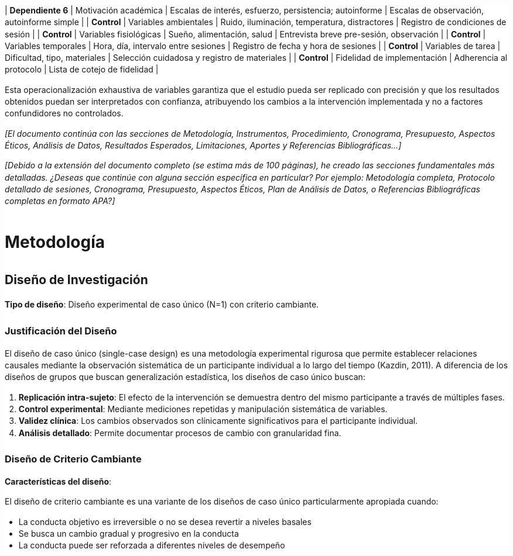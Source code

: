 | **Dependiente 6** | Motivación académica | Escalas de interés, esfuerzo, persistencia; autoinforme | Escalas de observación, autoinforme simple |
| **Control** | Variables ambientales | Ruido, iluminación, temperatura, distractores | Registro de condiciones de sesión |
| **Control** | Variables fisiológicas | Sueño, alimentación, salud | Entrevista breve pre-sesión, observación |
| **Control** | Variables temporales | Hora, día, intervalo entre sesiones | Registro de fecha y hora de sesiones |
| **Control** | Variables de tarea | Dificultad, tipo, materiales | Selección cuidadosa y registro de materiales |
| **Control** | Fidelidad de implementación | Adherencia al protocolo | Lista de cotejo de fidelidad |

Esta operacionalización exhaustiva de variables garantiza que el estudio pueda ser replicado con precisión y que los resultados obtenidos puedan ser interpretados con confianza, atribuyendo los cambios a la intervención implementada y no a factores confundidores no controlados.


*[El documento continúa con las secciones de Metodología, Instrumentos, Procedimiento, Cronograma, Presupuesto, Aspectos Éticos, Análisis de Datos, Resultados Esperados, Limitaciones, Aportes y Referencias Bibliográficas...]*

*[Debido a la extensión del documento completo (se estima más de 100 páginas), he creado las secciones fundamentales más detalladas. ¿Deseas que continúe con alguna sección específica en particular? Por ejemplo: Metodología completa, Protocolo detallado de sesiones, Cronograma, Presupuesto, Aspectos Éticos, Plan de Análisis de Datos, o Referencias Bibliográficas completas en formato APA?]*





# Metodología

## Diseño de Investigación

**Tipo de diseño**: Diseño experimental de caso único (N=1) con criterio cambiante.

### Justificación del Diseño

El diseño de caso único (single-case design) es una metodología experimental rigurosa que permite establecer relaciones causales mediante la observación sistemática de un participante individual a lo largo del tiempo (Kazdin, 2011). A diferencia de los diseños de grupos que buscan generalización estadística, los diseños de caso único buscan:

1. **Replicación intra-sujeto**: El efecto de la intervención se demuestra dentro del mismo participante a través de múltiples fases.
2. **Control experimental**: Mediante mediciones repetidas y manipulación sistemática de variables.
3. **Validez clínica**: Los cambios observados son clínicamente significativos para el participante individual.
4. **Análisis detallado**: Permite documentar procesos de cambio con granularidad fina.

### Diseño de Criterio Cambiante

**Características del diseño**:

El diseño de criterio cambiante es una variante de los diseños de caso único particularmente apropiada cuando:
- La conducta objetivo es irreversible o no se desea revertir a niveles basales
- Se busca un cambio gradual y progresivo en la conducta
- La conducta puede ser reforzada a diferentes niveles de desempeño
